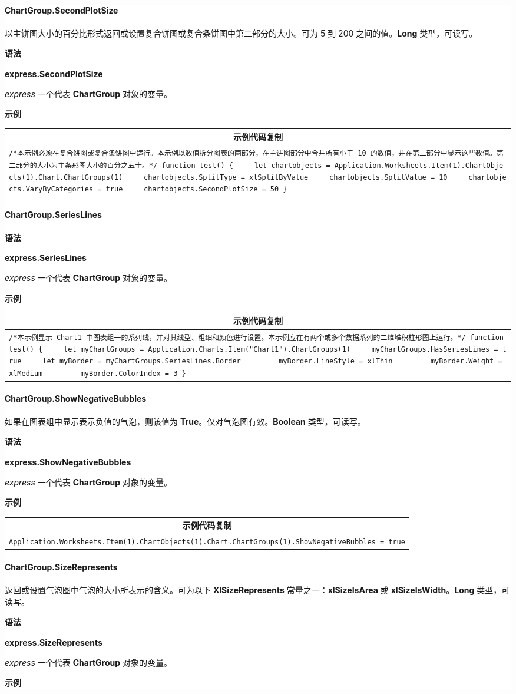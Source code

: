 #### **ChartGroup.SecondPlotSize**

以主饼图大小的百分比形式返回或设置复合饼图或复合条饼图中第二部分的大小。可为 5 到 200 之间的值。**Long** 类型，可读写。

**语法**

**express.SecondPlotSize**

*express*   一个代表 **ChartGroup** 对象的变量。

**示例**

| 示例代码复制                                                 |
| ------------------------------------------------------------ |
| `/*本示例必须在复合饼图或复合条饼图中运行。本示例以数值拆分图表的两部分，在主饼图部分中合并所有小于 10 的数值，并在第二部分中显示这些数值。第二部分的大小为主条形图大小的百分之五十。*/ function test() {     let chartobjects = Application.Worksheets.Item(1).ChartObjects(1).Chart.ChartGroups(1)     chartobjects.SplitType = xlSplitByValue     chartobjects.SplitValue = 10     chartobjects.VaryByCategories = true     chartobjects.SecondPlotSize = 50 }` |

#### **ChartGroup.SeriesLines**

**语法**

**express.SeriesLines**

*express*   一个代表 **ChartGroup** 对象的变量。

**示例**

| 示例代码复制                                                 |
| ------------------------------------------------------------ |
| `/*本示例显示 Chart1 中图表组一的系列线，并对其线型、粗细和颜色进行设置。本示例应在有两个或多个数据系列的二维堆积柱形图上运行。*/ function test() {     let myChartGroups = Application.Charts.Item("Chart1").ChartGroups(1)     myChartGroups.HasSeriesLines = true     let myBorder = myChartGroups.SeriesLines.Border         myBorder.LineStyle = xlThin         myBorder.Weight = xlMedium         myBorder.ColorIndex = 3 }` |

#### **ChartGroup.ShowNegativeBubbles**

如果在图表组中显示表示负值的气泡，则该值为 **True**。仅对气泡图有效。**Boolean** 类型，可读写。

**语法**

**express.ShowNegativeBubbles**

*express*   一个代表 **ChartGroup** 对象的变量。

**示例**

| 示例代码复制                                                 |
| ------------------------------------------------------------ |
| `Application.Worksheets.Item(1).ChartObjects(1).Chart.ChartGroups(1).ShowNegativeBubbles = true` |

#### **ChartGroup.SizeRepresents**

返回或设置气泡图中气泡的大小所表示的含义。可为以下 **XlSizeRepresents** 常量之一：**xlSizeIsArea** 或 **xlSizeIsWidth**。**Long** 类型，可读写。

**语法**

**express.SizeRepresents**

*express*   一个代表 **ChartGroup** 对象的变量。

**示例**
